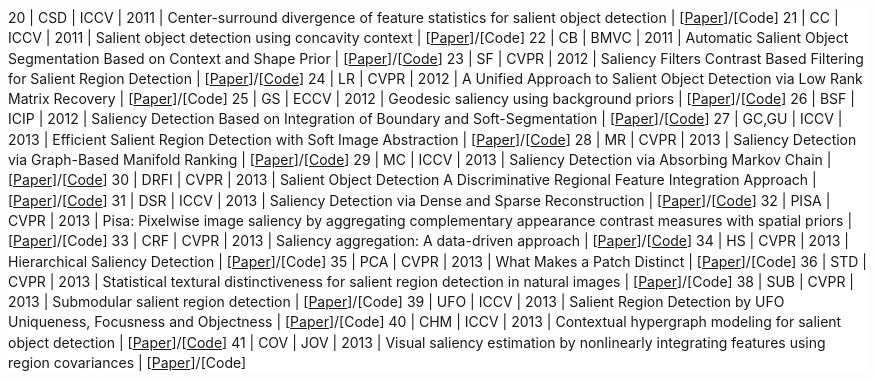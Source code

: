    20    |    CSD    |      ICCV      |   2011   | Center-surround divergence of feature statistics for salient object detection | [[Paper](https://www.researchgate.net/publication/221110022_Center-surround_divergence_of_feature_statistics_for_salient_object_detection)]/[Code] 
   21    |    CC     |      ICCV      |   2011   | Salient object detection using concavity context             | [[Paper](https://citeseerx.ist.psu.edu/viewdoc/download?doi=10.1.1.716.854&rep=rep1&type=pdf)]/[Code] 
   22    |    CB     |      BMVC      |   2011   | Automatic Salient Object Segmentation Based on Context and Shape Prior | [[Paper](https://jingdongwang2017.github.io/Pubs/BMVC11-Salient.pdf)]/[[Code](https://github.com/zhfe99/sal/tree/master/tool/2011_BMVC_CBSaliency)] 
   23    |    SF     |      CVPR      |   2012   | Saliency Filters Contrast Based Filtering for Salient Region Detection | [[Paper](https://fperazzi.github.io/projects/saliency_filters/)]/[[Code](https://fperazzi.github.io/projects/saliency_filters/)] 
   24    |    LR     |      CVPR      |   2012   | A Unified Approach to Salient Object Detection via Low Rank Matrix Recovery | [[Paper](https://xiaohuishen.github.io/assets/saliency_cvpr12.pdf)]/[Code] 
   25    |    GS     |      ECCV      |   2012   | Geodesic saliency using background priors                    | [[Paper](http://jiansun.org/papers/ECCV12_GeodesicSaliency.pdf)]/[[Code](https://github.com/garyzhao/SaliencyBaseline)] 
   26    |    BSF    |      ICIP      |   2012   | Saliency Detection Based on Integration of Boundary and Soft-Segmentation | [[Paper](https://ieeexplore.ieee.org/abstract/document/6467052)]/[[Code](https://github.com/huchuanlu/12_13)] 
   27    |   GC,GU   |      ICCV      |   2013   | Efficient Salient Region Detection with Soft Image Abstraction | [[Paper](https://www.researchgate.net/publication/257959398_Efficient_Salient_Region_Detection_with_Soft_Image_Abstraction)]/[[Code](https://github.com/MCG-NKU/CmCode)] 
   28    |    MR     |      CVPR      |   2013   | Saliency Detection via Graph-Based Manifold Ranking          | [[Paper](https://openaccess.thecvf.com/content_cvpr_2013/papers/Yang_Saliency_Detection_via_2013_CVPR_paper.pdf)]/[[Code](https://github.com/ruanxiang/mr_saliency)] 
   29    |    MC     |      ICCV      |   2013   | Saliency Detection via Absorbing Markov Chain                | [[Paper](https://faculty.ucmerced.edu/mhyang/papers/iccv13_saliency2.pdf)]/[[Code](https://github.com/lihezhang-dut/AMC_AE)] 
   30    |   DRFI    |      CVPR      |   2013   | Salient Object Detection A Discriminative Regional Feature Integration Approach | [[Paper](https://arxiv.org/pdf/1410.5926.pdf)]/[[Code](https://github.com/playerkk/drfi_matlab)] 
   31    |    DSR    |      ICCV      |   2013   | Saliency Detection via Dense and Sparse Reconstruction       | [[Paper](https://faculty.ucmerced.edu/mhyang/papers/iccv13_saliency1.pdf)]/[[Code](https://github.com/huchuanlu/13_1)] 
   32    |   PISA    |      CVPR      |   2013   | Pisa: Pixelwise image saliency by aggregating complementary appearance contrast measures with spatial priors | [[Paper](https://www.researchgate.net/publication/261263630_PISA_Pixelwise_Image_Saliency_by_Aggregating_Complementary_Appearance_Contrast_Measures_With_Spatial_Priors)]/[Code] 
   33    |    CRF    |      CVPR      |   2013   | Saliency aggregation: A data-driven approach                 | [[Paper](https://openaccess.thecvf.com/content_cvpr_2013/papers/Mai_Saliency_Aggregation_A_2013_CVPR_paper.pdf)]/[[Code](http://web.cecs.pdx.edu/~fliu/project/saliency-aggregation/)] 
   34    |    HS     |      CVPR      |   2013   | Hierarchical Saliency Detection                              | [[Paper](https://openaccess.thecvf.com/content_cvpr_2013/papers/Yan_Hierarchical_Saliency_Detection_2013_CVPR_paper.pdf)]/[Code] 
   35    |    PCA    |      CVPR      |   2013   | What Makes a Patch Distinct                                  | [[Paper](https://openaccess.thecvf.com/content_cvpr_2013/papers/Margolin_What_Makes_a_2013_CVPR_paper.pdf)]/[Code] 
   36    |    STD    |      CVPR      |   2013   | Statistical textural distinctiveness for salient region detection in natural images | [[Paper](https://openaccess.thecvf.com/content_cvpr_2013/papers/Scharfenberger_Statistical_Textural_Distinctiveness_2013_CVPR_paper.pdf)]/[Code] 
   38    |    SUB    |      CVPR      |   2013   | Submodular salient region detection                          | [[Paper](https://openaccess.thecvf.com/content_cvpr_2013/papers/Jiang_Submodular_Salient_Region_2013_CVPR_paper.pdf)]/[Code] 
   39    |    UFO    |      ICCV      |   2013   | Salient Region Detection by UFO Uniqueness, Focusness and Objectness | [[Paper](https://www.yumpu.com/en/document/read/51454544/salient-region-detection-by-ufo-uniqueness-temple-university)]/[Code] 
   40    |    CHM    |      ICCV      |   2013   | Contextual hypergraph modeling for salient object detection  | [[Paper](https://openaccess.thecvf.com/content_iccv_2013/papers/Li_Contextual_Hypergraph_Modeling_2013_ICCV_paper.pdf)]/[[Code](https://cs.adelaide.edu.au/~yaoli/?page_id=149)] 
   41    |    COV    |      JOV       |   2013   | Visual saliency estimation by nonlinearly integrating features using region covariances | [[Paper](https://jov.arvojournals.org/article.aspx?articleid=2121371)]/[Code] 